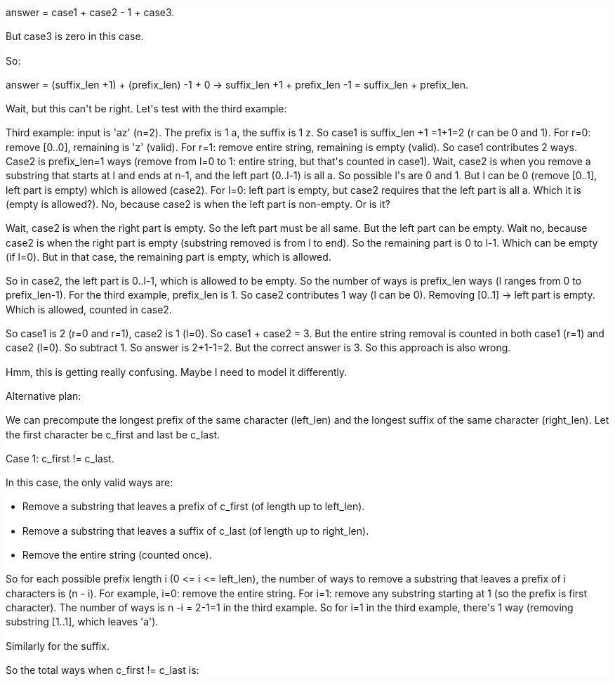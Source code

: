 answer = case1 + case2 - 1 + case3.

But case3 is zero in this case.

So:

answer = (suffix_len +1) + (prefix_len) -1 + 0 → suffix_len +1 + prefix_len -1 = suffix_len + prefix_len.

Wait, but this can't be right. Let's test with the third example:

Third example: input is 'az' (n=2). The prefix is 1 a, the suffix is 1 z. So case1 is suffix_len +1 =1+1=2 (r can be 0 and 1). For r=0: remove [0..0], remaining is 'z' (valid). For r=1: remove entire string, remaining is empty (valid). So case1 contributes 2 ways. Case2 is prefix_len=1 ways (remove from l=0 to 1: entire string, but that's counted in case1). Wait, case2 is when you remove a substring that starts at l and ends at n-1, and the left part (0..l-1) is all a. So possible l's are 0 and 1. But l can be 0 (remove [0..1], left part is empty) which is allowed (case2). For l=0: left part is empty, but case2 requires that the left part is all a. Which it is (empty is allowed?). No, because case2 is when the left part is non-empty. Or is it?

Wait, case2 is when the right part is empty. So the left part must be all same. But the left part can be empty. Wait no, because case2 is when the right part is empty (substring removed is from l to end). So the remaining part is 0 to l-1. Which can be empty (if l=0). But in that case, the remaining part is empty, which is allowed.

So in case2, the left part is 0..l-1, which is allowed to be empty. So the number of ways is prefix_len ways (l ranges from 0 to prefix_len-1). For the third example, prefix_len is 1. So case2 contributes 1 way (l can be 0). Removing [0..1] → left part is empty. Which is allowed, counted in case2.

So case1 is 2 (r=0 and r=1), case2 is 1 (l=0). So case1 + case2 = 3. But the entire string removal is counted in both case1 (r=1) and case2 (l=0). So subtract 1. So answer is 2+1-1=2. But the correct answer is 3. So this approach is also wrong.

Hmm, this is getting really confusing. Maybe I need to model it differently.

Alternative plan:

We can precompute the longest prefix of the same character (left_len) and the longest suffix of the same character (right_len). Let the first character be c_first and last be c_last.

Case 1: c_first != c_last.

In this case, the only valid ways are:

- Remove a substring that leaves a prefix of c_first (of length up to left_len).

- Remove a substring that leaves a suffix of c_last (of length up to right_len).

- Remove the entire string (counted once).

So for each possible prefix length i (0 <= i <= left_len), the number of ways to remove a substring that leaves a prefix of i characters is (n - i). For example, i=0: remove the entire string. For i=1: remove any substring starting at 1 (so the prefix is first character). The number of ways is n -i = 2-1=1 in the third example. So for i=1 in the third example, there's 1 way (removing substring [1..1], which leaves 'a').

Similarly for the suffix.

So the total ways when c_first != c_last is:
